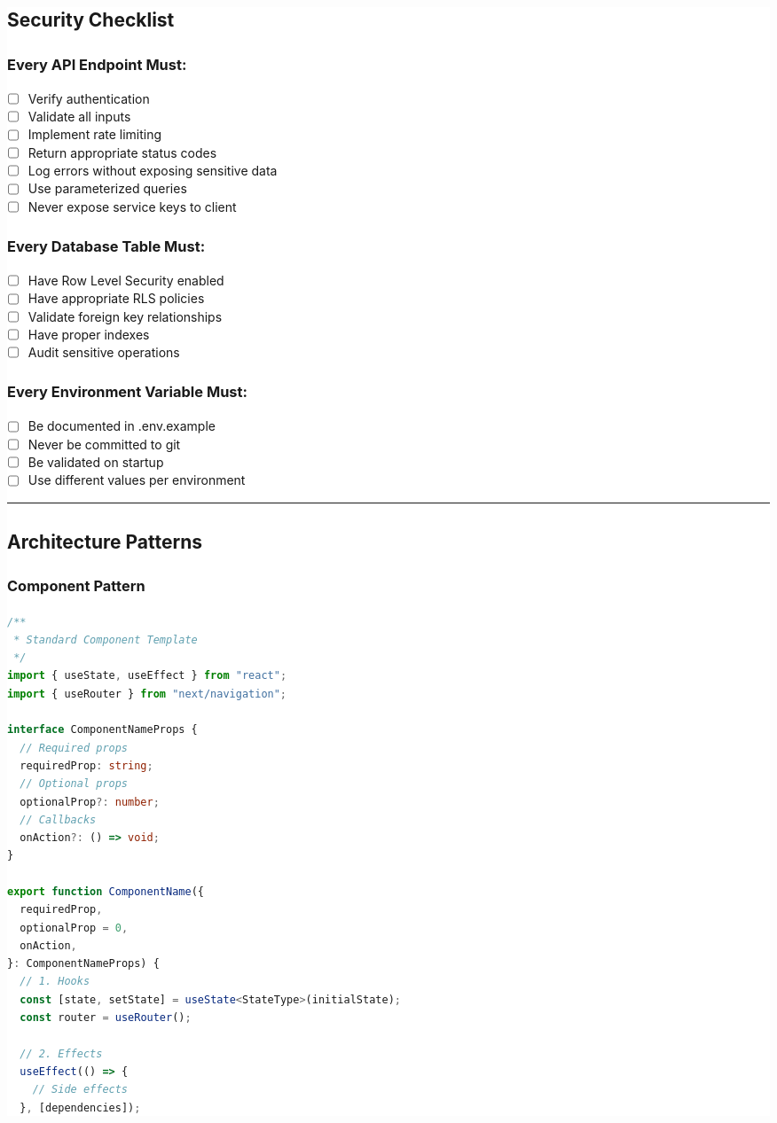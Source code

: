 
## Security Checklist

### Every API Endpoint Must:

- [ ] Verify authentication
- [ ] Validate all inputs
- [ ] Implement rate limiting
- [ ] Return appropriate status codes
- [ ] Log errors without exposing sensitive data
- [ ] Use parameterized queries
- [ ] Never expose service keys to client

### Every Database Table Must:

- [ ] Have Row Level Security enabled
- [ ] Have appropriate RLS policies
- [ ] Validate foreign key relationships
- [ ] Have proper indexes
- [ ] Audit sensitive operations

### Every Environment Variable Must:

- [ ] Be documented in .env.example
- [ ] Never be committed to git
- [ ] Be validated on startup
- [ ] Use different values per environment

---

## Architecture Patterns

### Component Pattern

```typescript
/**
 * Standard Component Template
 */
import { useState, useEffect } from "react";
import { useRouter } from "next/navigation";

interface ComponentNameProps {
  // Required props
  requiredProp: string;
  // Optional props
  optionalProp?: number;
  // Callbacks
  onAction?: () => void;
}

export function ComponentName({
  requiredProp,
  optionalProp = 0,
  onAction,
}: ComponentNameProps) {
  // 1. Hooks
  const [state, setState] = useState<StateType>(initialState);
  const router = useRouter();

  // 2. Effects
  useEffect(() => {
    // Side effects
  }, [dependencies]);
```
